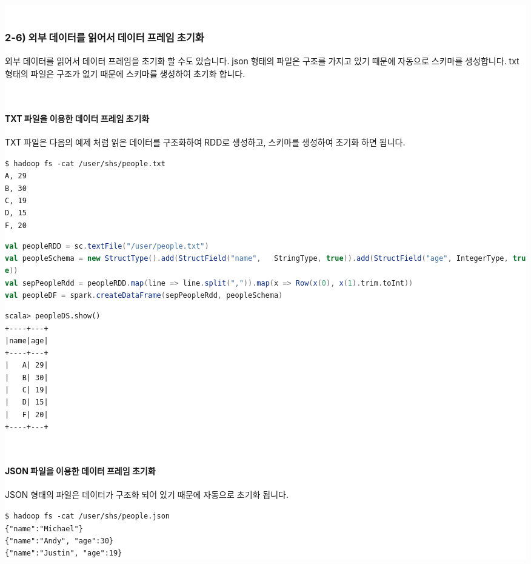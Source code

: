 <br>

### 2-6) 외부 데이터를 읽어서 데이터 프레임 초기화

외부 데이터를 읽어서 데이터 프레임을 초기화 할 수도 있습니다. json 형태의 파일은 구조를 가지고 있기 때문에 자동으로 스키마를 생성합니다. txt 형태의 파일은 구조가 없기 때문에 스키마를 생성하여 초기화 합니다.

<br>

#### TXT 파일을 이용한 데이터 프레임 초기화

TXT 파일은 다음의 예제 처럼 읽은 데이터를 구조화하여 RDD로 생성하고, 스키마를 생성하여 초기화 하면 됩니다.

```shell
$ hadoop fs -cat /user/shs/people.txt
A, 29
B, 30
C, 19
D, 15
F, 20
```

```scala
val peopleRDD = sc.textFile("/user/people.txt")
val peopleSchema = new StructType().add(StructField("name",   StringType, true)).add(StructField("age", IntegerType, true))
val sepPeopleRdd = peopleRDD.map(line => line.split(",")).map(x => Row(x(0), x(1).trim.toInt))
val peopleDF = spark.createDataFrame(sepPeopleRdd, peopleSchema)
```

```shell
scala> peopleDS.show()
+----+---+
|name|age|
+----+---+
|   A| 29|
|   B| 30|
|   C| 19|
|   D| 15|
|   F| 20|
+----+---+
```

<br>

#### JSON 파일을 이용한 데이터 프레임 초기화

JSON 형태의 파일은 데이터가 구조화 되어 있기 때문에 자동으로 초기화 됩니다.

```shell
$ hadoop fs -cat /user/shs/people.json
{"name":"Michael"}
{"name":"Andy", "age":30}
{"name":"Justin", "age":19}
```

